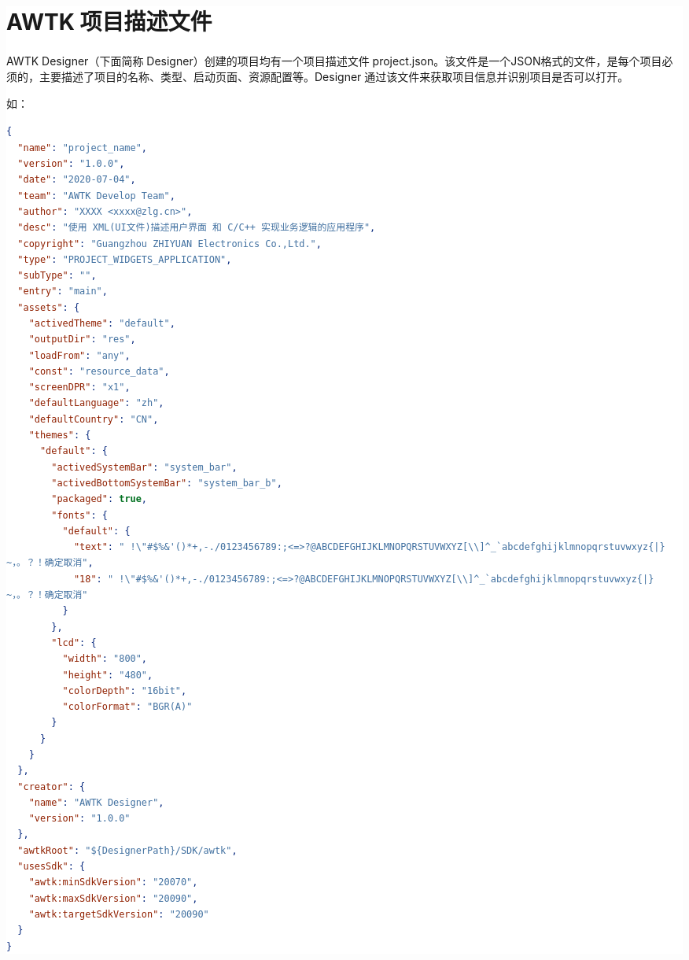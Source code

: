 # AWTK 项目描述文件

AWTK Designer（下面简称 Designer）创建的项目均有一个项目描述文件 project.json。该文件是一个JSON格式的文件，是每个项目必须的，主要描述了项目的名称、类型、启动页面、资源配置等。Designer 通过该文件来获取项目信息并识别项目是否可以打开。

如：

```json
{
  "name": "project_name",
  "version": "1.0.0",
  "date": "2020-07-04",
  "team": "AWTK Develop Team",
  "author": "XXXX <xxxx@zlg.cn>",
  "desc": "使用 XML(UI文件)描述用户界面 和 C/C++ 实现业务逻辑的应用程序",
  "copyright": "Guangzhou ZHIYUAN Electronics Co.,Ltd.",
  "type": "PROJECT_WIDGETS_APPLICATION",
  "subType": "",
  "entry": "main",
  "assets": {
    "activedTheme": "default",
    "outputDir": "res",
    "loadFrom": "any",
    "const": "resource_data",
    "screenDPR": "x1",
    "defaultLanguage": "zh",
    "defaultCountry": "CN",
    "themes": {
      "default": {
        "activedSystemBar": "system_bar",
        "activedBottomSystemBar": "system_bar_b",
        "packaged": true,
        "fonts": {
          "default": {
            "text": " !\"#$%&'()*+,-./0123456789:;<=>?@ABCDEFGHIJKLMNOPQRSTUVWXYZ[\\]^_`abcdefghijklmnopqrstuvwxyz{|}~，。？！确定取消",
            "18": " !\"#$%&'()*+,-./0123456789:;<=>?@ABCDEFGHIJKLMNOPQRSTUVWXYZ[\\]^_`abcdefghijklmnopqrstuvwxyz{|}~，。？！确定取消"
          }
        },
        "lcd": {
          "width": "800",
          "height": "480",
          "colorDepth": "16bit",
          "colorFormat": "BGR(A)"
        }
      }
    }
  },
  "creator": {
    "name": "AWTK Designer",
    "version": "1.0.0"
  },
  "awtkRoot": "${DesignerPath}/SDK/awtk",
  "usesSdk": {
    "awtk:minSdkVersion": "20070",
    "awtk:maxSdkVersion": "20090",
    "awtk:targetSdkVersion": "20090"
  }
}
```
